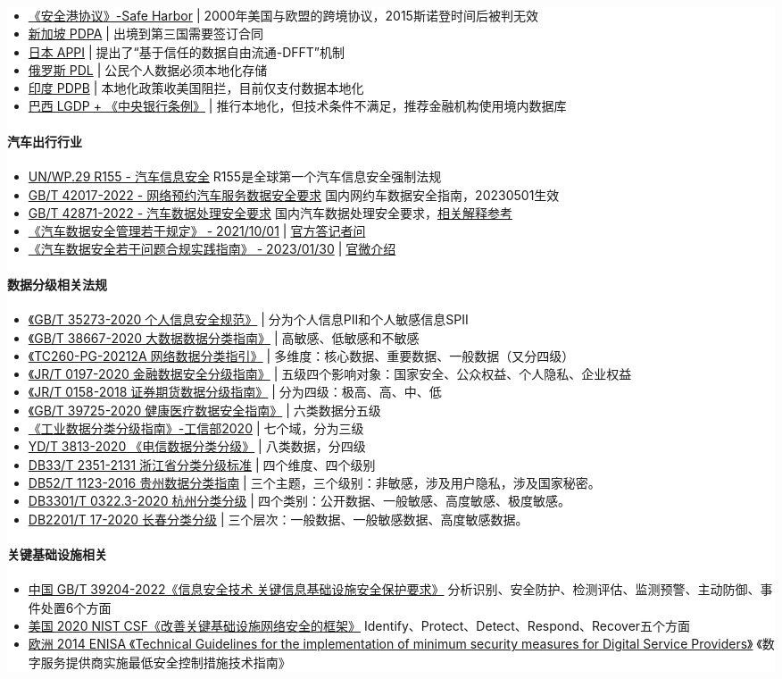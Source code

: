    * [《安全港协议》-Safe Harbor](https://www.ftc.gov/news-events/news/public-statements/useu-safe-harbor-agreement-what-it-what-it-says-about-future-cross-border-data-protection) | 2000年美国与欧盟的跨境协议，2015斯诺登时间后被判无效
   * [新加坡 PDPA](https://www.pdpc.gov.sg/Overview-of-PDPA/The-Legislation/Personal-Data-Protection-Act) | 出境到第三国需要签订合同
   * [日本 APPI](https://www.cas.go.jp/jp/seisaku/hourei/data/APPI.pdf) | 提出了“基于信任的数据自由流通-DFFT”机制
   * [俄罗斯 PDL](http://publication.pravo.gov.ru/Document/View/0001202012300044) | 公民个人数据必须本地化存储
   * [印度 PDPB](https://www.meity.gov.in/writereaddata/files/Personal_Data_Protection_Bill,2018.pdf) | 本地化政策收美国阻拦，目前仅支付数据本地化
   * [巴西 LGDP + 《中央银行条例》](https://www.gov.br/cidadania/pt-br/acesso-a-informacao/lgpd) | 推行本地化，但技术条件不满足，推荐金融机构使用境内数据库



  #### 汽车出行行业
  * [UN/WP.29 R155 - 汽车信息安全](https://unece.org/transport/documents/2021/03/standards/un-regulation-no-155-cyber-security-and-cyber-security) R155是全球第一个汽车信息安全强制法规
  * [GB/T 42017-2022 - 网络预约汽车服务数据安全要求](https://www.tc260.org.cn/file/2020-11-10/d7f8726e-d793-4ac2-8a5e-1a2ae701dd66.pdf) 国内网约车数据安全指南，20230501生效
  * [GB/T 42871-2022 - 汽车数据处理安全要求](https://openstd.samr.gov.cn/bzgk/gb/newGbInfo?hcno=4D3C5BB193E079AD54294E5845749B8F) 国内汽车数据处理安全要求，[相关解释参考](./files/assets/汽车数据处理安全要求图片.jpeg)
  * [《汽车数据安全管理若干规定》 - 2021/10/01](http://www.cac.gov.cn/2021-08/20/c_1631049984897667.htm) | [官方答记者问](https://mp.weixin.qq.com/s/rxL7pUJV3P7sGAFqdjTZoA)
  * [《汽车数据安全若干问题合规实践指南》 - 2023/01/30](https://mp.weixin.qq.com/s/cSudQQ8WpPDgOCwa3JdOkQ) | [官微介绍](https://mp.weixin.qq.com/s/cSudQQ8WpPDgOCwa3JdOkQ)

  #### 数据分级相关法规
  * [《GB/T 35273-2020 个人信息安全规范》](https://openstd.samr.gov.cn/bzgk/gb/newGbInfo?hcno=4568F276E0F8346EB0FBA097AA0CE05E) | 分为个人信息PII和个人敏感信息SPII
  * [《GB/T 38667-2020 大数据数据分类指南》](https://openstd.samr.gov.cn/bzgk/gb/newGbInfo?hcno=2C4F3A4EC9FFBC80ED85FE4C3C250AA6) | 高敏感、低敏感和不敏感
  * [《TC260-PG-20212A 网络数据分类指引》](https://www.tc260.org.cn/upload/2021-09-30/1633014582064034019.pdf) | 多维度：核心数据、重要数据、一般数据（又分四级）
  * [《JR/T 0197-2020 金融数据安全分级指南》](https://std.samr.gov.cn/hb/search/stdHBDetailed?id=B081D125A6762DB8E05397BE0A0A5EA7) | 五级四个影响对象：国家安全、公众权益、个人隐私、企业权益
  * [《JR/T 0158-2018 证券期货数据分级指南》](http://www.sse.com.cn/lawandrules/regulations/csrcannoun/c/c_20181018_4657878.shtml) | 分为四级：极高、高、中、低
  * [《GB/T 39725-2020 健康医疗数据安全指南》](https://openstd.samr.gov.cn/bzgk/gb/newGbInfo?hcno=239351905E7B62A7DF537856738247CE) | 六类数据分五级
  * [《工业数据分类分级指南》-工信部2020](http://www.gov.cn/zhengce/zhengceku/2020-03/07/content_5488251.htm) | 七个域，分为三级
  * [YD/T 3813-2020 《电信数据分类分级》](https://m.freebz.net/hangye/154063.html) | 八类数据，分四级
  * [DB33/T 2351-2131 浙江省分类分级标准](https://www.zj.gov.cn/art/2021/7/23/art_1229514438_59123317.html) | 四个维度、四个级别
  * [DB52/T 1123-2016 贵州数据分类指南](https://std.samr.gov.cn/db/search/stdDBDetailed?id=91D99E4D58EF2E24E05397BE0A0A3A10) | 三个主题，三个级别：非敏感，涉及用户隐私，涉及国家秘密。
  * [DB3301/T 0322.3-2020 杭州分类分级](https://dbba.sacinfo.org.cn/attachment/downloadStdFile?pk=250c6fa6bdefdde27a7162afcfe1ad4eb35bc072841bc9d22b65a15009060b28) | 四个类别：公开数据、一般敏感、高度敏感、极度敏感。
  * [DB2201/T 17-2020 长春分类分级](https://std.samr.gov.cn/db/search/stdDBDetailed?id=D7F324B99ECCE20EE05397BE0A0A54CC) | 三个层次：一般数据、一般敏感数据、高度敏感数据。

  #### 关键基础设施相关
  * [中国 GB/T 39204-2022《信息安全技术 关键信息基础设施安全保护要求》](https://std.samr.gov.cn//gb/search/gbDetailed?id=EC5E3D1483365849E05397BE0A0A97C8) 分析识别、安全防护、检测评估、监测预警、主动防御、事件处置6个方面
  * [美国 2020 NIST CSF《改善关键基础设施网络安全的框架》](https://www.gsa.gov/technology/technology-products-services/it-security/nist-cybersecurity-framework-csf) Identify、Protect、Detect、Respond、Recover五个方面
  * [欧洲 2014 ENISA 《Technical Guidelines for the implementation of minimum security measures for Digital Service Providers》](https://www.enisa.europa.eu/publications/minimum-security-measures-for-digital-service-providers) 《数字服务提供商实施最低安全控制措施技术指南》
